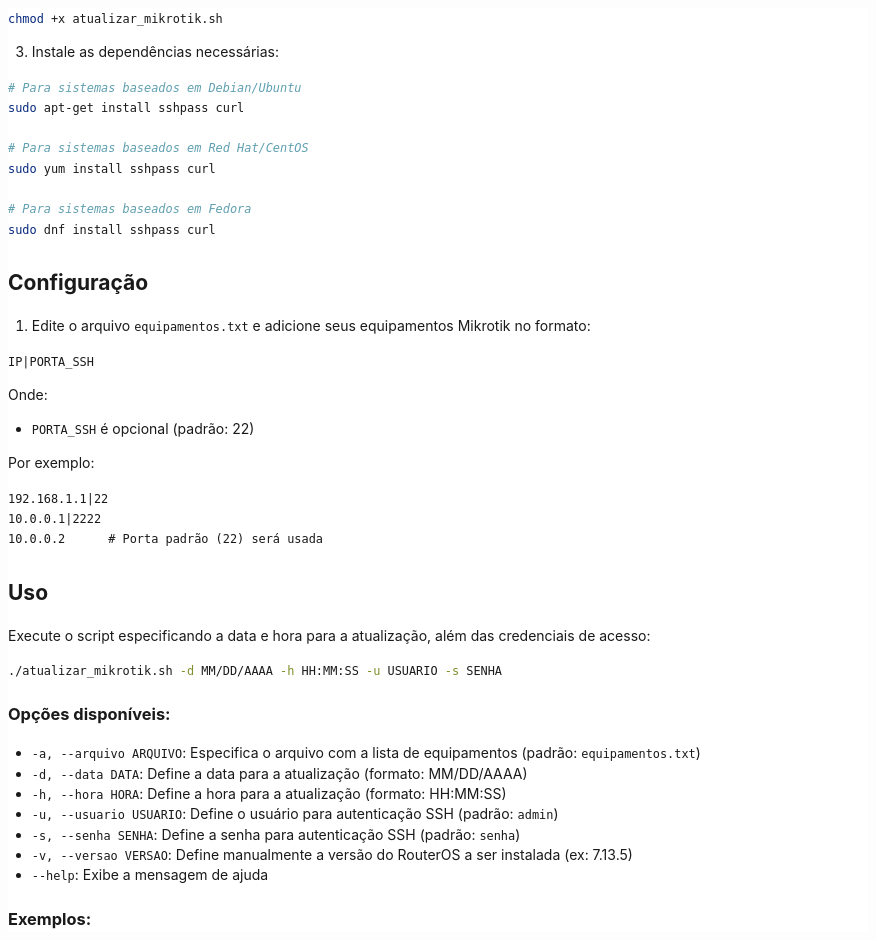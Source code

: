 ```bash
chmod +x atualizar_mikrotik.sh
```

3. Instale as dependências necessárias:

```bash
# Para sistemas baseados em Debian/Ubuntu
sudo apt-get install sshpass curl

# Para sistemas baseados em Red Hat/CentOS
sudo yum install sshpass curl

# Para sistemas baseados em Fedora
sudo dnf install sshpass curl
```

## Configuração

1. Edite o arquivo `equipamentos.txt` e adicione seus equipamentos Mikrotik no formato:

```
IP|PORTA_SSH
```

Onde:
- `PORTA_SSH` é opcional (padrão: 22)

Por exemplo:
```
192.168.1.1|22
10.0.0.1|2222
10.0.0.2      # Porta padrão (22) será usada
```

## Uso

Execute o script especificando a data e hora para a atualização, além das credenciais de acesso:

```bash
./atualizar_mikrotik.sh -d MM/DD/AAAA -h HH:MM:SS -u USUARIO -s SENHA
```

### Opções disponíveis:

- `-a, --arquivo ARQUIVO`: Especifica o arquivo com a lista de equipamentos (padrão: `equipamentos.txt`)
- `-d, --data DATA`: Define a data para a atualização (formato: MM/DD/AAAA)
- `-h, --hora HORA`: Define a hora para a atualização (formato: HH:MM:SS)
- `-u, --usuario USUARIO`: Define o usuário para autenticação SSH (padrão: `admin`)
- `-s, --senha SENHA`: Define a senha para autenticação SSH (padrão: `senha`)
- `-v, --versao VERSAO`: Define manualmente a versão do RouterOS a ser instalada (ex: 7.13.5)
- `--help`: Exibe a mensagem de ajuda

### Exemplos:
